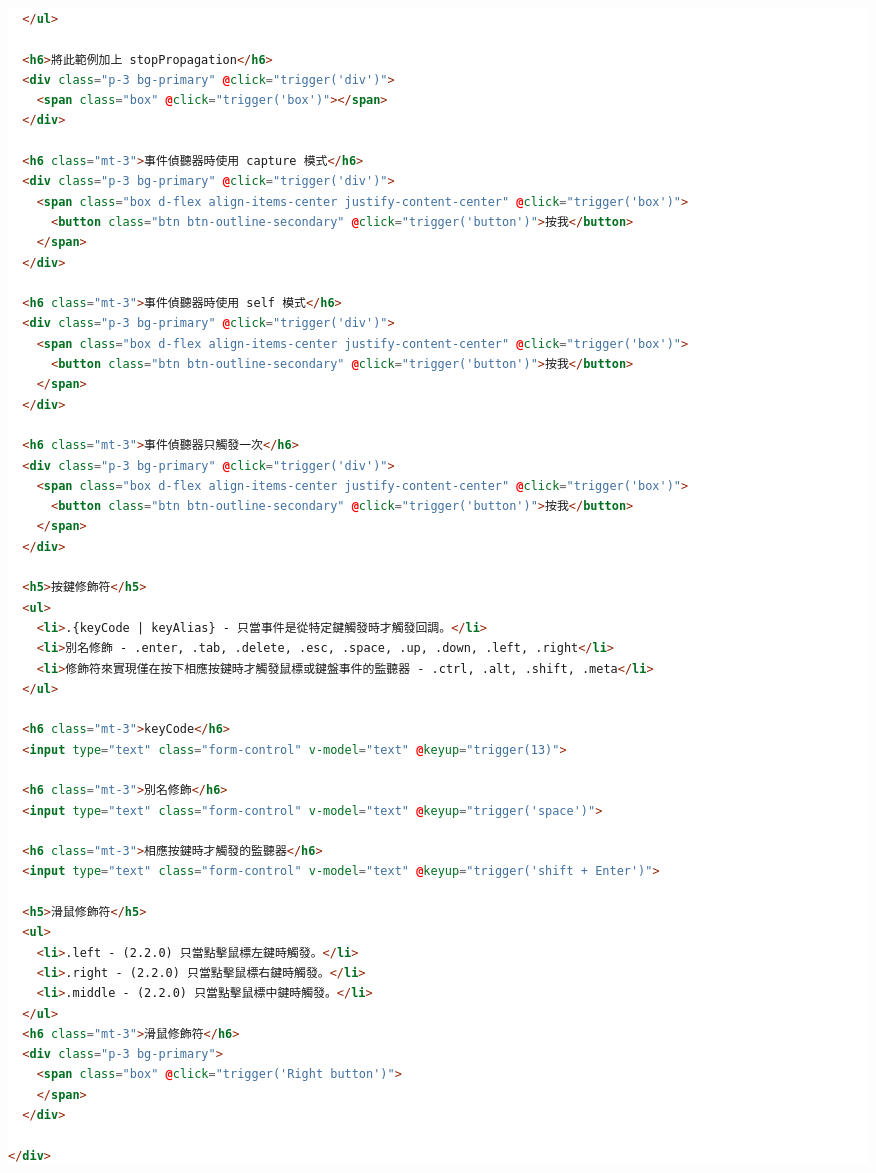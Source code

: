 ```html
  </ul>

  <h6>將此範例加上 stopPropagation</h6>
  <div class="p-3 bg-primary" @click="trigger('div')">
    <span class="box" @click="trigger('box')"></span>
  </div>

  <h6 class="mt-3">事件偵聽器時使用 capture 模式</h6>
  <div class="p-3 bg-primary" @click="trigger('div')">
    <span class="box d-flex align-items-center justify-content-center" @click="trigger('box')">
      <button class="btn btn-outline-secondary" @click="trigger('button')">按我</button>
    </span>
  </div>

  <h6 class="mt-3">事件偵聽器時使用 self 模式</h6>
  <div class="p-3 bg-primary" @click="trigger('div')">
    <span class="box d-flex align-items-center justify-content-center" @click="trigger('box')">
      <button class="btn btn-outline-secondary" @click="trigger('button')">按我</button>
    </span>
  </div>

  <h6 class="mt-3">事件偵聽器只觸發一次</h6>
  <div class="p-3 bg-primary" @click="trigger('div')">
    <span class="box d-flex align-items-center justify-content-center" @click="trigger('box')">
      <button class="btn btn-outline-secondary" @click="trigger('button')">按我</button>
    </span>
  </div>

  <h5>按鍵修飾符</h5>
  <ul>
    <li>.{keyCode | keyAlias} - 只當事件是從特定鍵觸發時才觸發回調。</li>
    <li>別名修飾 - .enter, .tab, .delete, .esc, .space, .up, .down, .left, .right</li>
    <li>修飾符來實現僅在按下相應按鍵時才觸發鼠標或鍵盤事件的監聽器 - .ctrl, .alt, .shift, .meta</li>
  </ul>

  <h6 class="mt-3">keyCode</h6>
  <input type="text" class="form-control" v-model="text" @keyup="trigger(13)">

  <h6 class="mt-3">別名修飾</h6>
  <input type="text" class="form-control" v-model="text" @keyup="trigger('space')">

  <h6 class="mt-3">相應按鍵時才觸發的監聽器</h6>
  <input type="text" class="form-control" v-model="text" @keyup="trigger('shift + Enter')">

  <h5>滑鼠修飾符</h5>
  <ul>
    <li>.left - (2.2.0) 只當點擊鼠標左鍵時觸發。</li>
    <li>.right - (2.2.0) 只當點擊鼠標右鍵時觸發。</li>
    <li>.middle - (2.2.0) 只當點擊鼠標中鍵時觸發。</li>
  </ul>
  <h6 class="mt-3">滑鼠修飾符</h6>
  <div class="p-3 bg-primary">
    <span class="box" @click="trigger('Right button')">
    </span>
  </div>

</div>
```
